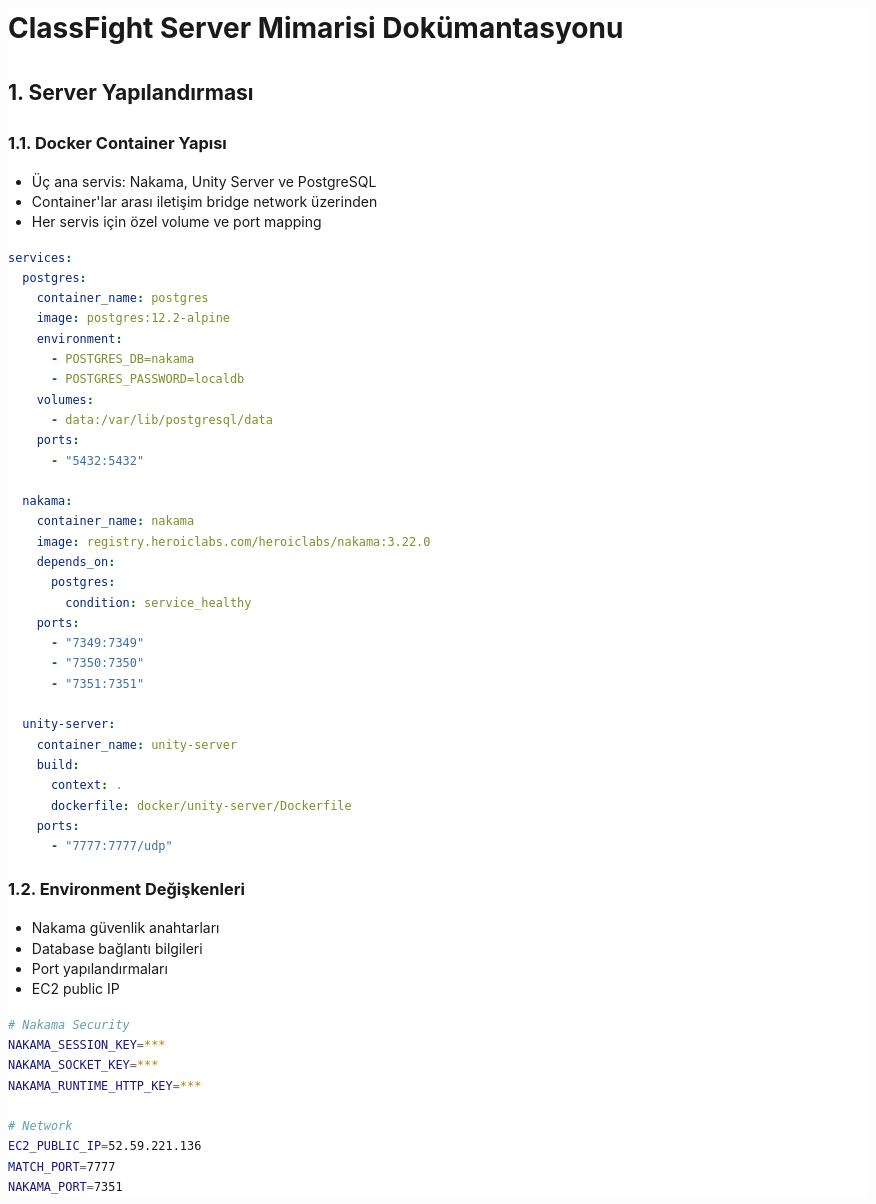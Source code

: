 # ClassFight Server Mimarisi Dokümantasyonu

## 1. Server Yapılandırması

### 1.1. Docker Container Yapısı
- Üç ana servis: Nakama, Unity Server ve PostgreSQL
- Container'lar arası iletişim bridge network üzerinden
- Her servis için özel volume ve port mapping

```yaml
services:
  postgres:
    container_name: postgres
    image: postgres:12.2-alpine
    environment:
      - POSTGRES_DB=nakama
      - POSTGRES_PASSWORD=localdb
    volumes:
      - data:/var/lib/postgresql/data
    ports:
      - "5432:5432"

  nakama:
    container_name: nakama
    image: registry.heroiclabs.com/heroiclabs/nakama:3.22.0
    depends_on:
      postgres:
        condition: service_healthy
    ports:
      - "7349:7349"
      - "7350:7350"
      - "7351:7351"

  unity-server:
    container_name: unity-server
    build:
      context: .
      dockerfile: docker/unity-server/Dockerfile
    ports:
      - "7777:7777/udp"
```

### 1.2. Environment Değişkenleri
- Nakama güvenlik anahtarları
- Database bağlantı bilgileri
- Port yapılandırmaları
- EC2 public IP

```bash
# Nakama Security
NAKAMA_SESSION_KEY=***
NAKAMA_SOCKET_KEY=***
NAKAMA_RUNTIME_HTTP_KEY=***

# Network
EC2_PUBLIC_IP=52.59.221.136
MATCH_PORT=7777
NAKAMA_PORT=7351
```
